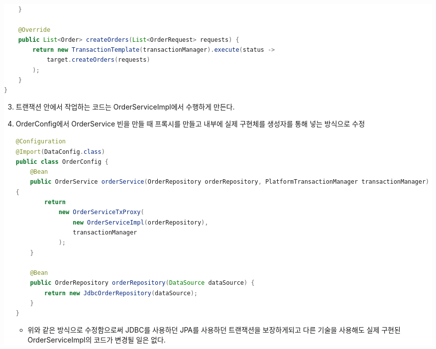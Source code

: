    ```java
       }

       @Override
       public List<Order> createOrders(List<OrderRequest> requests) {
           return new TransactionTemplate(transactionManager).execute(status ->
               target.createOrders(requests)
           );
       }
   }
   ```

3. 트랜잭션 안에서 작업하는 코드는 OrderServiceImpl에서 수행하게 만든다.

4. OrderConfig에서 OrderService 빈을 만들 때 프록시를 만들고 내부에 실제 구현체를 생성자를 통해 넣는 방식으로 수정

   ```java
   @Configuration
   @Import(DataConfig.class)
   public class OrderConfig {
       @Bean
       public OrderService orderService(OrderRepository orderRepository, PlatformTransactionManager transactionManager) {
           return
               new OrderServiceTxProxy(
                   new OrderServiceImpl(orderRepository),
                   transactionManager
               );
       }

       @Bean
       public OrderRepository orderRepository(DataSource dataSource) {
           return new JdbcOrderRepository(dataSource);
       }
   }
   ```

   - 위와 같은 방식으로 수정함으로써 JDBC를 사용하던 JPA를 사용하던 트랜잭션을 보장하게되고 다른 기술을 사용해도 실제 구현된 OrderServiceImpl의 코드가 변경될 일은 없다.
